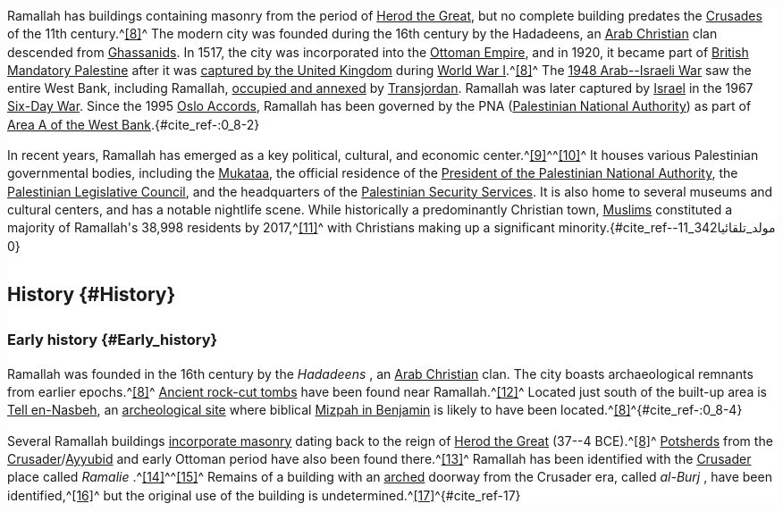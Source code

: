 Ramallah has buildings containing masonry from the period of [Herod the Great](/wiki/Herod_the_Great "Herod the Great"), but no complete building predates the [Crusades](/wiki/Crusades "Crusades") of the 11th century.^[\[8\]](#cite_note-:0-8)^ The modern city was founded during the 16th century by the Hadadeens, an [Arab Christian](/wiki/Arab_Christians "Arab Christians") clan descended from [Ghassanids](/wiki/Ghassanids "Ghassanids"). In 1517, the city was incorporated into the [Ottoman Empire](/wiki/Ottoman_Empire "Ottoman Empire"), and in 1920, it became part of [British Mandatory Palestine](/wiki/Mandatory_Palestine "Mandatory Palestine") after it was [captured by the United Kingdom](/wiki/Sinai_and_Palestine_campaign "Sinai and Palestine campaign") during [World War I](/wiki/World_War_I "World War I").^[\[8\]](#cite_note-:0-8)^ The [1948 Arab--Israeli War](/wiki/1948_Arab%E2%80%93Israeli_War "1948 Arab–Israeli War") saw the entire West Bank, including Ramallah, [occupied and annexed](/wiki/Jordanian_annexation_of_the_West_Bank "Jordanian annexation of the West Bank") by [Transjordan](/wiki/Jordan "Jordan"). Ramallah was later captured by [Israel](/wiki/Israel "Israel") in the 1967 [Six-Day War](/wiki/Six-Day_War "Six-Day War"). Since the 1995 [Oslo Accords](/wiki/Oslo_Accords "Oslo Accords"), Ramallah has been governed by the PNA ([Palestinian National Authority](/wiki/Palestinian_National_Authority "Palestinian National Authority")) as part of [Area A of the West Bank](/wiki/Palestinian_enclaves "Palestinian enclaves").{#cite_ref-:0_8-2}

In recent years, Ramallah has emerged as a key political, cultural, and economic center.^[\[9\]](#cite_note-9)^^[\[10\]](#cite_note-Loungo-10)^ It houses various Palestinian governmental bodies, including the [Mukataa](/wiki/Mukataa "Mukataa"), the official residence of the [President of the Palestinian National Authority](/wiki/President_of_the_Palestinian_National_Authority "President of the Palestinian National Authority"), the [Palestinian Legislative Council](/wiki/Palestinian_Legislative_Council "Palestinian Legislative Council"), and the headquarters of the [Palestinian Security Services](/wiki/Palestinian_Security_Services "Palestinian Security Services"). It is also home to several museums and cultural centers, and has a notable nightlife scene. While historically a predominantly Christian town, [Muslims](/wiki/Muslim "Muslim") constituted a majority of Ramallah's 38,998 residents by 2017,^[\[11\]](#cite_note-مولد_تلقائيا342-11)^ with Christians making up a significant minority.{#cite_ref-مولد_تلقائيا342_11-0}  

History {#History}
------------------

### Early history {#Early_history}

Ramallah was founded in the 16th century by the *Hadadeens* , an [Arab Christian](/wiki/Arab_Christians "Arab Christians") clan. The city boasts archaeological remnants from earlier epochs.^[\[8\]](#cite_note-:0-8)^ [Ancient rock-cut tombs](/wiki/Rock-cut_tombs_in_ancient_Israel "Rock-cut tombs in ancient Israel") have been found near Ramallah.^[\[12\]](#cite_note-12)^ Located just south of the built-up area is [Tell en-Nasbeh](/wiki/Tell_en-Nasbeh "Tell en-Nasbeh"), an [archeological site](/wiki/Archaeological_site "Archaeological site") where biblical [Mizpah in Benjamin](/wiki/Mizpah_in_Benjamin "Mizpah in Benjamin") is likely to have been located.^[\[8\]](#cite_note-:0-8)^{#cite_ref-:0_8-4}

Several Ramallah buildings [incorporate masonry](/wiki/Spolia "Spolia") dating back to the reign of [Herod the Great](/wiki/Herod_the_Great "Herod the Great") (37--4 BCE).^[\[8\]](#cite_note-:0-8)^ [Potsherds](/wiki/Potsherd "Potsherd") from the [Crusader](/wiki/Crusader_states "Crusader states")/[Ayyubid](/wiki/Ayyubid_dynasty "Ayyubid dynasty") and early Ottoman period have also been found there.^[\[13\]](#cite_note-Finkelstein-13)^ Ramallah has been identified with the [Crusader](/wiki/Crusader_states "Crusader states") place called *Ramalie* .^[\[14\]](#cite_note-14)^^[\[15\]](#cite_note-15)^ Remains of a building with an [arched](/wiki/Arch "Arch") doorway from the Crusader era, called *al-Burj* , have been identified,^[\[16\]](#cite_note-16)^ but the original use of the building is undetermined.^[\[17\]](#cite_note-17)^{#cite_ref-17}  

